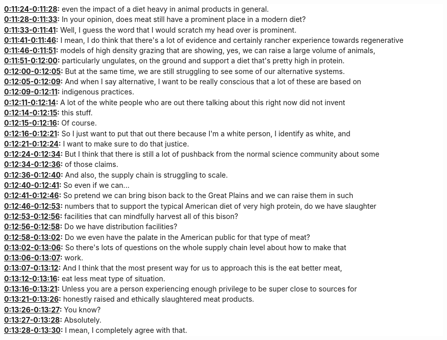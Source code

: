 **[0:11:24-0:11:28](https://regenerativeskills.com/abundantedge-meredith-leigh/#t=0:11:24):**  even the impact of a diet heavy in animal products in general.  
**[0:11:28-0:11:33](https://regenerativeskills.com/abundantedge-meredith-leigh/#t=0:11:28):**  In your opinion, does meat still have a prominent place in a modern diet?  
**[0:11:33-0:11:41](https://regenerativeskills.com/abundantedge-meredith-leigh/#t=0:11:33):**  Well, I guess the word that I would scratch my head over is prominent.  
**[0:11:41-0:11:46](https://regenerativeskills.com/abundantedge-meredith-leigh/#t=0:11:41):**  I mean, I do think that there's a lot of evidence and certainly rancher experience towards regenerative  
**[0:11:46-0:11:51](https://regenerativeskills.com/abundantedge-meredith-leigh/#t=0:11:46):**  models of high density grazing that are showing, yes, we can raise a large volume of animals,  
**[0:11:51-0:12:00](https://regenerativeskills.com/abundantedge-meredith-leigh/#t=0:11:51):**  particularly ungulates, on the ground and support a diet that's pretty high in protein.  
**[0:12:00-0:12:05](https://regenerativeskills.com/abundantedge-meredith-leigh/#t=0:12:00):**  But at the same time, we are still struggling to see some of our alternative systems.  
**[0:12:05-0:12:09](https://regenerativeskills.com/abundantedge-meredith-leigh/#t=0:12:05):**  And when I say alternative, I want to be really conscious that a lot of these are based on  
**[0:12:09-0:12:11](https://regenerativeskills.com/abundantedge-meredith-leigh/#t=0:12:09):**  indigenous practices.  
**[0:12:11-0:12:14](https://regenerativeskills.com/abundantedge-meredith-leigh/#t=0:12:11):**  A lot of the white people who are out there talking about this right now did not invent  
**[0:12:14-0:12:15](https://regenerativeskills.com/abundantedge-meredith-leigh/#t=0:12:14):**  this stuff.  
**[0:12:15-0:12:16](https://regenerativeskills.com/abundantedge-meredith-leigh/#t=0:12:15):**  Of course.  
**[0:12:16-0:12:21](https://regenerativeskills.com/abundantedge-meredith-leigh/#t=0:12:16):**  So I just want to put that out there because I'm a white person, I identify as white, and  
**[0:12:21-0:12:24](https://regenerativeskills.com/abundantedge-meredith-leigh/#t=0:12:21):**  I want to make sure to do that justice.  
**[0:12:24-0:12:34](https://regenerativeskills.com/abundantedge-meredith-leigh/#t=0:12:24):**  But I think that there is still a lot of pushback from the normal science community about some  
**[0:12:34-0:12:36](https://regenerativeskills.com/abundantedge-meredith-leigh/#t=0:12:34):**  of those claims.  
**[0:12:36-0:12:40](https://regenerativeskills.com/abundantedge-meredith-leigh/#t=0:12:36):**  And also, the supply chain is struggling to scale.  
**[0:12:40-0:12:41](https://regenerativeskills.com/abundantedge-meredith-leigh/#t=0:12:40):**  So even if we can...  
**[0:12:41-0:12:46](https://regenerativeskills.com/abundantedge-meredith-leigh/#t=0:12:41):**  So pretend we can bring bison back to the Great Plains and we can raise them in such  
**[0:12:46-0:12:53](https://regenerativeskills.com/abundantedge-meredith-leigh/#t=0:12:46):**  numbers that to support the typical American diet of very high protein, do we have slaughter  
**[0:12:53-0:12:56](https://regenerativeskills.com/abundantedge-meredith-leigh/#t=0:12:53):**  facilities that can mindfully harvest all of this bison?  
**[0:12:56-0:12:58](https://regenerativeskills.com/abundantedge-meredith-leigh/#t=0:12:56):**  Do we have distribution facilities?  
**[0:12:58-0:13:02](https://regenerativeskills.com/abundantedge-meredith-leigh/#t=0:12:58):**  Do we even have the palate in the American public for that type of meat?  
**[0:13:02-0:13:06](https://regenerativeskills.com/abundantedge-meredith-leigh/#t=0:13:02):**  So there's lots of questions on the whole supply chain level about how to make that  
**[0:13:06-0:13:07](https://regenerativeskills.com/abundantedge-meredith-leigh/#t=0:13:06):**  work.  
**[0:13:07-0:13:12](https://regenerativeskills.com/abundantedge-meredith-leigh/#t=0:13:07):**  And I think that the most present way for us to approach this is the eat better meat,  
**[0:13:12-0:13:16](https://regenerativeskills.com/abundantedge-meredith-leigh/#t=0:13:12):**  eat less meat type of situation.  
**[0:13:16-0:13:21](https://regenerativeskills.com/abundantedge-meredith-leigh/#t=0:13:16):**  Unless you are a person experiencing enough privilege to be super close to sources for  
**[0:13:21-0:13:26](https://regenerativeskills.com/abundantedge-meredith-leigh/#t=0:13:21):**  honestly raised and ethically slaughtered meat products.  
**[0:13:26-0:13:27](https://regenerativeskills.com/abundantedge-meredith-leigh/#t=0:13:26):**  You know?  
**[0:13:27-0:13:28](https://regenerativeskills.com/abundantedge-meredith-leigh/#t=0:13:27):**  Absolutely.  
**[0:13:28-0:13:30](https://regenerativeskills.com/abundantedge-meredith-leigh/#t=0:13:28):**  I mean, I completely agree with that.  